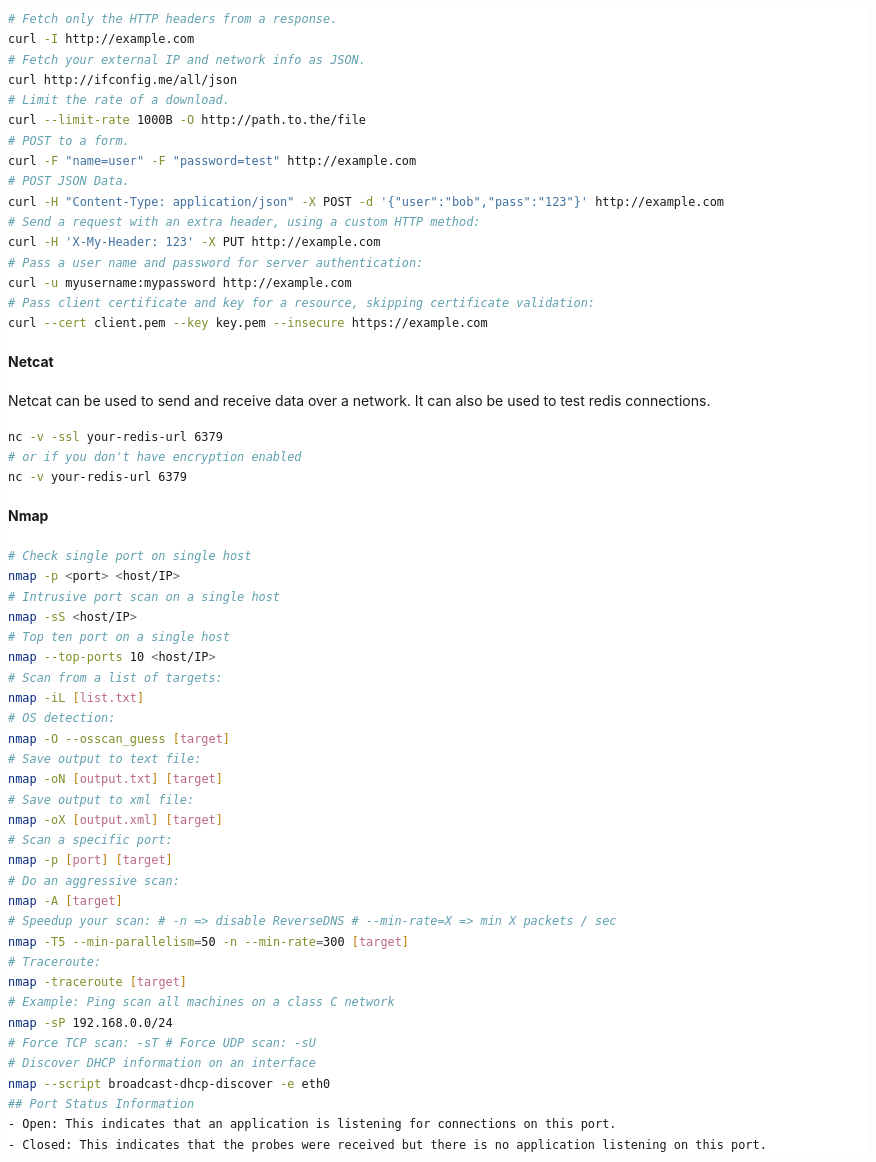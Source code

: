 ```bash
# Fetch only the HTTP headers from a response.
curl -I http://example.com
# Fetch your external IP and network info as JSON.
curl http://ifconfig.me/all/json
# Limit the rate of a download.
curl --limit-rate 1000B -O http://path.to.the/file
# POST to a form.
curl -F "name=user" -F "password=test" http://example.com
# POST JSON Data.
curl -H "Content-Type: application/json" -X POST -d '{"user":"bob","pass":"123"}' http://example.com
# Send a request with an extra header, using a custom HTTP method:
curl -H 'X-My-Header: 123' -X PUT http://example.com
# Pass a user name and password for server authentication:
curl -u myusername:mypassword http://example.com
# Pass client certificate and key for a resource, skipping certificate validation:
curl --cert client.pem --key key.pem --insecure https://example.com
```

#### Netcat

Netcat can be used to send and receive data over a network. It can also be used to test redis connections.

```bash
nc -v -ssl your-redis-url 6379
# or if you don't have encryption enabled
nc -v your-redis-url 6379
```

#### Nmap

```bash
# Check single port on single host
nmap -p <port> <host/IP>
# Intrusive port scan on a single host
nmap -sS <host/IP>
# Top ten port on a single host
nmap --top-ports 10 <host/IP>
# Scan from a list of targets:
nmap -iL [list.txt]
# OS detection:
nmap -O --osscan_guess [target]
# Save output to text file:
nmap -oN [output.txt] [target]
# Save output to xml file:
nmap -oX [output.xml] [target]
# Scan a specific port:
nmap -p [port] [target]
# Do an aggressive scan:
nmap -A [target]
# Speedup your scan: # -n => disable ReverseDNS # --min-rate=X => min X packets / sec
nmap -T5 --min-parallelism=50 -n --min-rate=300 [target]
# Traceroute:
nmap -traceroute [target]
# Example: Ping scan all machines on a class C network
nmap -sP 192.168.0.0/24
# Force TCP scan: -sT # Force UDP scan: -sU
# Discover DHCP information on an interface
nmap --script broadcast-dhcp-discover -e eth0
## Port Status Information
- Open: This indicates that an application is listening for connections on this port.
- Closed: This indicates that the probes were received but there is no application listening on this port.
```